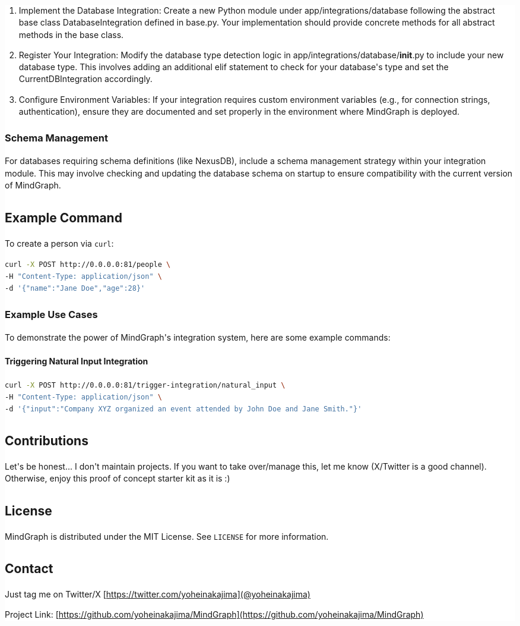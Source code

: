 1) Implement the Database Integration: Create a new Python module under app/integrations/database following the abstract base class DatabaseIntegration defined in base.py. Your implementation should provide concrete methods for all abstract methods in the base class.

2) Register Your Integration: Modify the database type detection logic in app/integrations/database/__init__.py to include your new database type. This involves adding an additional elif statement to check for your database's type and set the CurrentDBIntegration accordingly.

3) Configure Environment Variables: If your integration requires custom environment variables (e.g., for connection strings, authentication), ensure they are documented and set properly in the environment where MindGraph is deployed.

### Schema Management
For databases requiring schema definitions (like NexusDB), include a schema management strategy within your integration module. This may involve checking and updating the database schema on startup to ensure compatibility with the current version of MindGraph.

## Example Command

To create a person via `curl`:

```sh
curl -X POST http://0.0.0.0:81/people \
-H "Content-Type: application/json" \
-d '{"name":"Jane Doe","age":28}'
```

### Example Use Cases

To demonstrate the power of MindGraph's integration system, here are some example commands:

#### Triggering Natural Input Integration

```sh
curl -X POST http://0.0.0.0:81/trigger-integration/natural_input \
-H "Content-Type: application/json" \
-d '{"input":"Company XYZ organized an event attended by John Doe and Jane Smith."}'
```

## Contributions

Let's be honest... I don't maintain projects. If you want to take over/manage this, let me know (X/Twitter is a good channel). Otherwise, enjoy this proof of concept starter kit as it is :)

## License

MindGraph is distributed under the MIT License. See `LICENSE` for more information.

## Contact

Just tag me on Twitter/X [https://twitter.com/yoheinakajima](@yoheinakajima)

Project Link: [https://github.com/yoheinakajima/MindGraph](https://github.com/yoheinakajima/MindGraph)
